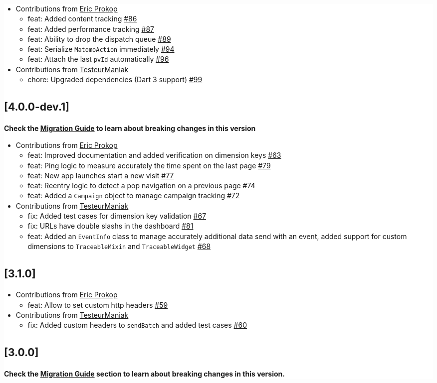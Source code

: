 * Contributions from [Eric Prokop](https://github.com/EPNW-Eric)
  * feat: Added content tracking [#86](https://github.com/Floating-Dartists/matomo-tracker/pull/86)
  * feat: Added performance tracking [#87](https://github.com/Floating-Dartists/matomo-tracker/pull/87)
  * feat: Ability to drop the dispatch queue [#89](https://github.com/Floating-Dartists/matomo-tracker/pull/89)
  * feat: Serialize `MatomoAction` immediately [#94](https://github.com/Floating-Dartists/matomo-tracker/pull/94)
  * feat: Attach the last `pvId` automatically [#96](https://github.com/Floating-Dartists/matomo-tracker/pull/96)
* Contributions from [TesteurManiak](https://github.com/TesteurManiak)
  * chore: Upgraded dependencies (Dart 3 support) [#99](https://github.com/Floating-Dartists/matomo-tracker/pull/99)

## [4.0.0-dev.1]

**Check the [Migration Guide](https://github.com/Floating-Dartists/matomo-tracker#v400) to learn about breaking changes in this version**

* Contributions from [Eric Prokop](https://github.com/EPNW-Eric)
  * feat: Improved documentation and added verification on dimension keys [#63](https://github.com/Floating-Dartists/matomo-tracker/pull/63)
  * feat: Ping logic to measure accurately the time spent on the last page [#79](https://github.com/Floating-Dartists/matomo-tracker/pull/79)
  * feat: New app launches start a new visit [#77](https://github.com/Floating-Dartists/matomo-tracker/pull/77)
  * feat: Reentry logic to detect a pop navigation on a previous page [#74](https://github.com/Floating-Dartists/matomo-tracker/pull/74)
  * feat: Added a `Campaign` object to manage campaign tracking [#72](https://github.com/Floating-Dartists/matomo-tracker/pull/72) 
* Contributions from [TesteurManiak](https://github.com/TesteurManiak)
  * fix: Added test cases for dimension key validation [#67](https://github.com/Floating-Dartists/matomo-tracker/pull/67)
  * fix: URLs have double slashs in the dashboard [#81](https://github.com/Floating-Dartists/matomo-tracker/pull/81)
  * feat: Added an `EventInfo` class to manage accurately additional data send with an event, added support for custom dimensions to `TraceableMixin` and `TraceableWidget` [#68](https://github.com/Floating-Dartists/matomo-tracker/pull/68)

## [3.1.0]

* Contributions from [Eric Prokop](https://github.com/EPNW-Eric)
  * feat: Allow to set custom http headers [#59](https://github.com/Floating-Dartists/matomo-tracker/pull/59)
* Contributions from [TesteurManiak](https://github.com/TesteurManiak)
  * fix: Added custom headers to `sendBatch` and added test cases [#60](https://github.com/Floating-Dartists/matomo-tracker/pull/60)

## [3.0.0]

**Check the [Migration Guide](https://github.com/Floating-Dartists/matomo-tracker#v300) section to learn about breaking changes in this version.**
